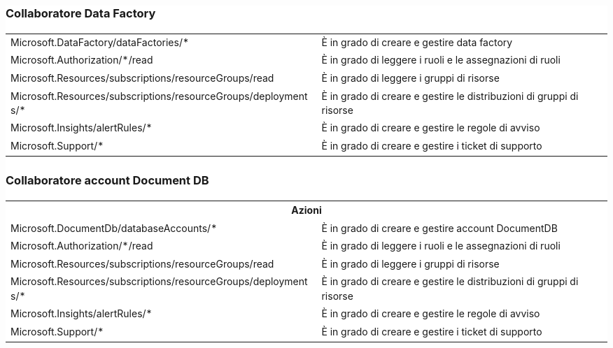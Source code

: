 <h3><a id="DataFactory"></a>Collaboratore Data Factory</h3>

<table style=width:100%">
<tr>
<td>Microsoft.DataFactory/dataFactories/*</td>
<td>È in grado di creare e gestire data factory</td>
</tr>
<tr>
<td>Microsoft.Authorization/*/read</td>
<td>È in grado di leggere i ruoli e le assegnazioni di ruoli</td>
</tr>
<tr>
<td>Microsoft.Resources/subscriptions/resourceGroups/read</td>
<td>È in grado di leggere i gruppi di risorse</td>
</tr>
<tr>
<td>Microsoft.Resources/subscriptions/resourceGroups/deployments/*</td>
<td>È in grado di creare e gestire le distribuzioni di gruppi di risorse</td>
</tr>
<tr>
<td>Microsoft.Insights/alertRules/*</td>
<td>È in grado di creare e gestire le regole di avviso</td>
</tr>
<tr>
<td>Microsoft.Support/*</td>
<td>È in grado di creare e gestire i ticket di supporto</td>
</tr>
</table>

<h3><a id="DocDBContrib"></a>Collaboratore account Document DB</h3>

<table style=width:100%">
<tr>
<th colspan="2">Azioni</th>
</tr>
<tr>
<td>Microsoft.DocumentDb/databaseAccounts/*</td>
<td>È in grado di creare e gestire account DocumentDB</td>
</tr>
<tr>
<td>Microsoft.Authorization/*/read</td>
<td>È in grado di leggere i ruoli e le assegnazioni di ruoli</td>
</tr>
<tr>
<td>Microsoft.Resources/subscriptions/resourceGroups/read</td>
<td>È in grado di leggere i gruppi di risorse</td>
</tr>
<tr>
<td>Microsoft.Resources/subscriptions/resourceGroups/deployments/*</td>
<td>È in grado di creare e gestire le distribuzioni di gruppi di risorse</td>
</tr>
<tr>
<td>Microsoft.Insights/alertRules/*</td>
<td>È in grado di creare e gestire le regole di avviso</td>
</tr>
<tr>
<td>Microsoft.Support/*</td>
<td>È in grado di creare e gestire i ticket di supporto</td>
</tr>
</table>
